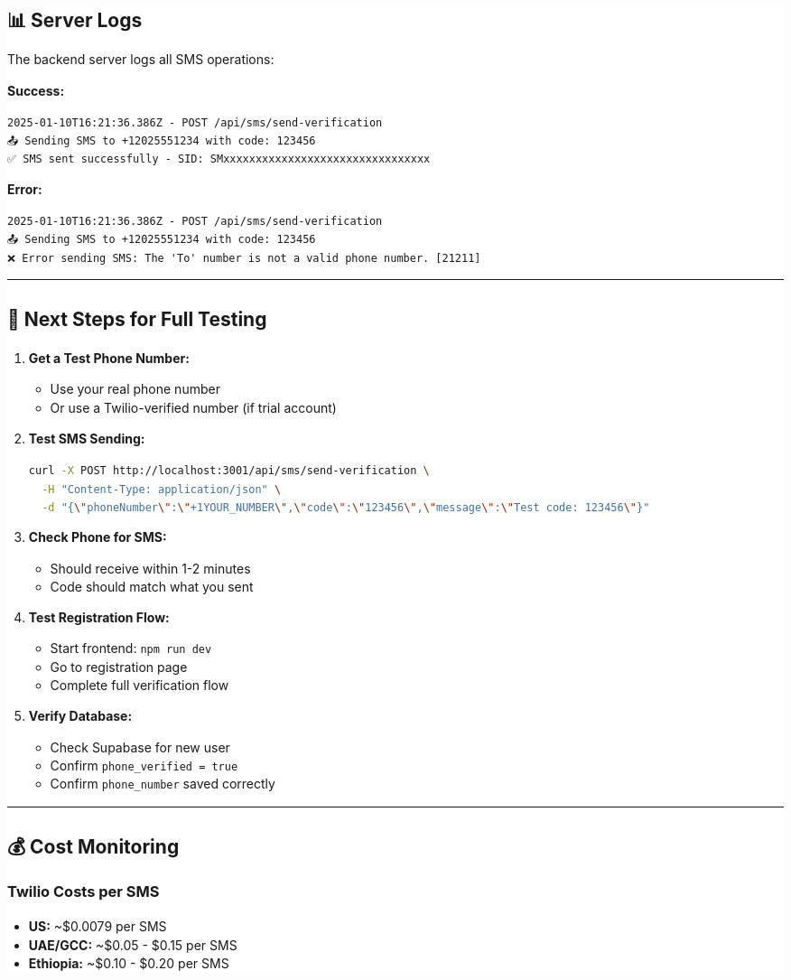 
## 📊 Server Logs

The backend server logs all SMS operations:

**Success:**
```
2025-01-10T16:21:36.386Z - POST /api/sms/send-verification
📤 Sending SMS to +12025551234 with code: 123456
✅ SMS sent successfully - SID: SMxxxxxxxxxxxxxxxxxxxxxxxxxxxxxxxx
```

**Error:**
```
2025-01-10T16:21:36.386Z - POST /api/sms/send-verification
📤 Sending SMS to +12025551234 with code: 123456
❌ Error sending SMS: The 'To' number is not a valid phone number. [21211]
```

---

## 🎯 Next Steps for Full Testing

1. **Get a Test Phone Number:**
   - Use your real phone number
   - Or use a Twilio-verified number (if trial account)

2. **Test SMS Sending:**
   ```bash
   curl -X POST http://localhost:3001/api/sms/send-verification \
     -H "Content-Type: application/json" \
     -d "{\"phoneNumber\":\"+1YOUR_NUMBER\",\"code\":\"123456\",\"message\":\"Test code: 123456\"}"
   ```

3. **Check Phone for SMS:**
   - Should receive within 1-2 minutes
   - Code should match what you sent

4. **Test Registration Flow:**
   - Start frontend: `npm run dev`
   - Go to registration page
   - Complete full verification flow

5. **Verify Database:**
   - Check Supabase for new user
   - Confirm `phone_verified = true`
   - Confirm `phone_number` saved correctly

---

## 💰 Cost Monitoring

### Twilio Costs per SMS
- **US:** ~$0.0079 per SMS
- **UAE/GCC:** ~$0.05 - $0.15 per SMS
- **Ethiopia:** ~$0.10 - $0.20 per SMS
